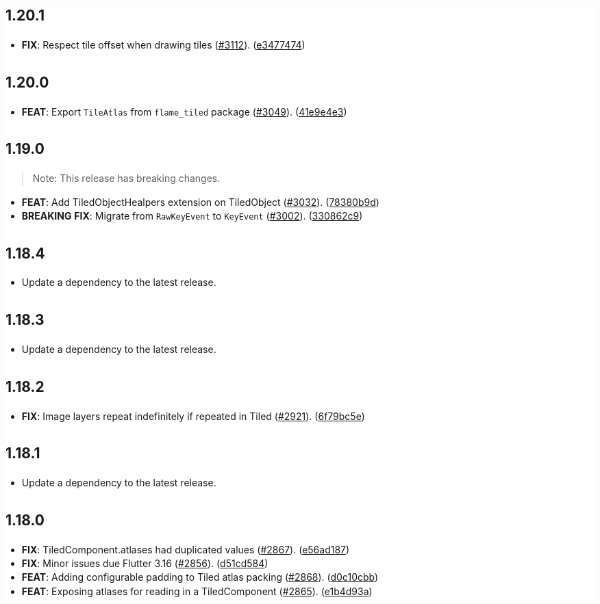 ## 1.20.1

 - **FIX**: Respect tile offset when drawing tiles ([#3112](https://github.com/flame-engine/flame/issues/3112)). ([e3477474](https://github.com/flame-engine/flame/commit/e34774743038bc75fec14afc3c753fa997e71577))

## 1.20.0

 - **FEAT**: Export `TileAtlas` from `flame_tiled` package ([#3049](https://github.com/flame-engine/flame/issues/3049)). ([41e9e4e3](https://github.com/flame-engine/flame/commit/41e9e4e38c643b07a3a7269b1cd8d3fa60cbeebb))

## 1.19.0

> Note: This release has breaking changes.

 - **FEAT**: Add TiledObjectHealpers extension on TiledObject ([#3032](https://github.com/flame-engine/flame/issues/3032)). ([78380b9d](https://github.com/flame-engine/flame/commit/78380b9d3bb895e20f382c4a1227bcc11e5038b9))
 - **BREAKING** **FIX**: Migrate from `RawKeyEvent` to `KeyEvent` ([#3002](https://github.com/flame-engine/flame/issues/3002)). ([330862c9](https://github.com/flame-engine/flame/commit/330862c98ecc7ed8d94e7cae0c34cd5781da0007))

## 1.18.4

 - Update a dependency to the latest release.

## 1.18.3

 - Update a dependency to the latest release.

## 1.18.2

 - **FIX**: Image layers repeat indefinitely if repeated in Tiled ([#2921](https://github.com/flame-engine/flame/issues/2921)). ([6f79bc5e](https://github.com/flame-engine/flame/commit/6f79bc5ef920ace17d09c88156a73043357d514f))

## 1.18.1

 - Update a dependency to the latest release.

## 1.18.0

 - **FIX**: TiledComponent.atlases had duplicated values ([#2867](https://github.com/flame-engine/flame/issues/2867)). ([e56ad187](https://github.com/flame-engine/flame/commit/e56ad1878333ba19e0c8af3fb9c9758603662330))
 - **FIX**: Minor issues due Flutter 3.16 ([#2856](https://github.com/flame-engine/flame/issues/2856)). ([d51cd584](https://github.com/flame-engine/flame/commit/d51cd584c71a27c242c2f4600282cf8359daaa17))
 - **FEAT**: Adding configurable padding to Tiled atlas packing ([#2868](https://github.com/flame-engine/flame/issues/2868)). ([d0c10cbb](https://github.com/flame-engine/flame/commit/d0c10cbbea20415de471ad0269a22c168082b02d))
 - **FEAT**: Exposing atlases for reading in a TiledComponent ([#2865](https://github.com/flame-engine/flame/issues/2865)). ([e1b4d93a](https://github.com/flame-engine/flame/commit/e1b4d93ad43a4e1b1b55a3843e26612b73d45ed7))
